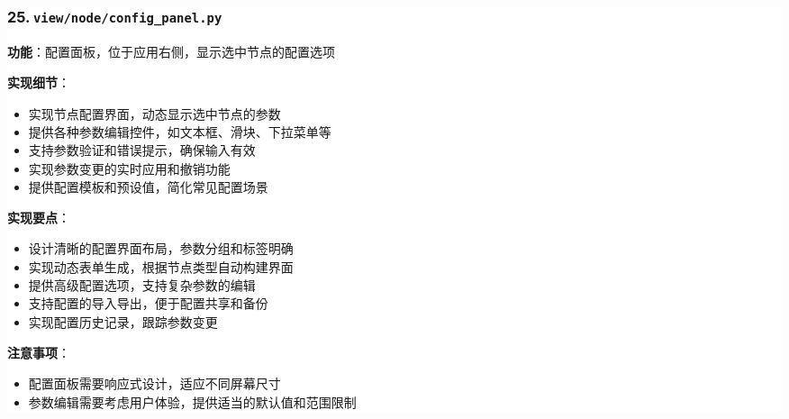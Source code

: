 ### 25. `view/node/config_panel.py`

**功能**：配置面板，位于应用右侧，显示选中节点的配置选项

**实现细节**：
- 实现节点配置界面，动态显示选中节点的参数
- 提供各种参数编辑控件，如文本框、滑块、下拉菜单等
- 支持参数验证和错误提示，确保输入有效
- 实现参数变更的实时应用和撤销功能
- 提供配置模板和预设值，简化常见配置场景

**实现要点**：
- 设计清晰的配置界面布局，参数分组和标签明确
- 实现动态表单生成，根据节点类型自动构建界面
- 提供高级配置选项，支持复杂参数的编辑
- 支持配置的导入导出，便于配置共享和备份
- 实现配置历史记录，跟踪参数变更

**注意事项**：
- 配置面板需要响应式设计，适应不同屏幕尺寸
- 参数编辑需要考虑用户体验，提供适当的默认值和范围限制
